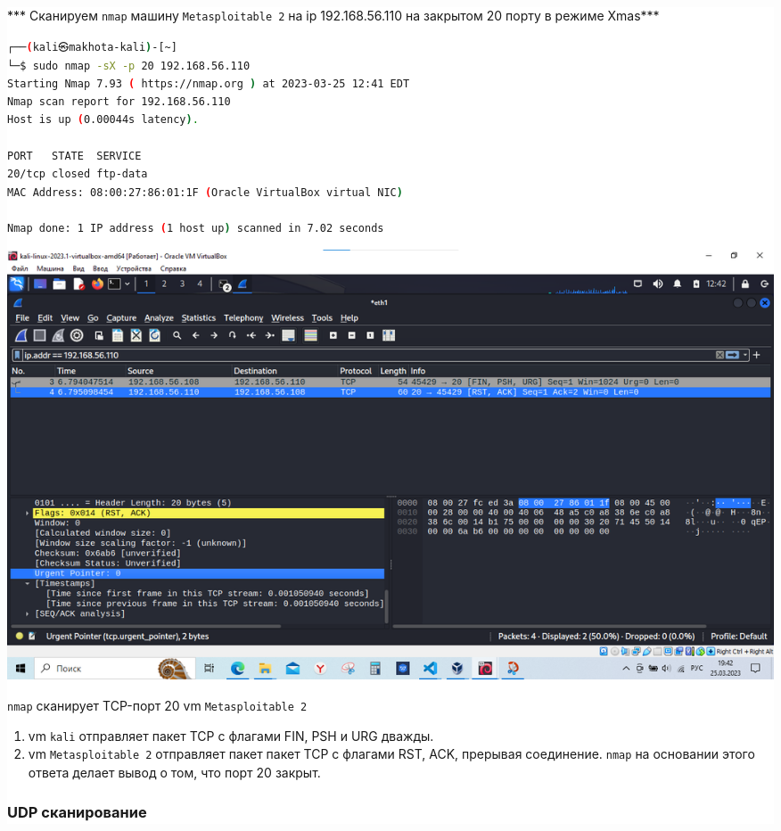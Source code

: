 
*** Сканируем `nmap` машину `Metasploitable 2` на ip 192.168.56.110 на закрытом 20 порту в режиме Xmas***

```bash
┌──(kali㉿makhota-kali)-[~]
└─$ sudo nmap -sX -p 20 192.168.56.110
Starting Nmap 7.93 ( https://nmap.org ) at 2023-03-25 12:41 EDT
Nmap scan report for 192.168.56.110
Host is up (0.00044s latency).

PORT   STATE  SERVICE
20/tcp closed ftp-data
MAC Address: 08:00:27:86:01:1F (Oracle VirtualBox virtual NIC)

Nmap done: 1 IP address (1 host up) scanned in 7.02 seconds

```

![xmas20](img/img%202023-03-25%20194305.png)


`nmap` сканирует  TCP-порт  20  vm `Metasploitable 2` 
1) vm `kali` отправляет пакет TCP с флагами FIN, PSH и URG дважды. 
2) vm `Metasploitable 2` отправляет пакет пакет TCP с флагами RST, ACK, прерывая соединение. `nmap` на основании этого ответа делает вывод о том, что порт 20 закрыт.

### UDP сканирование
